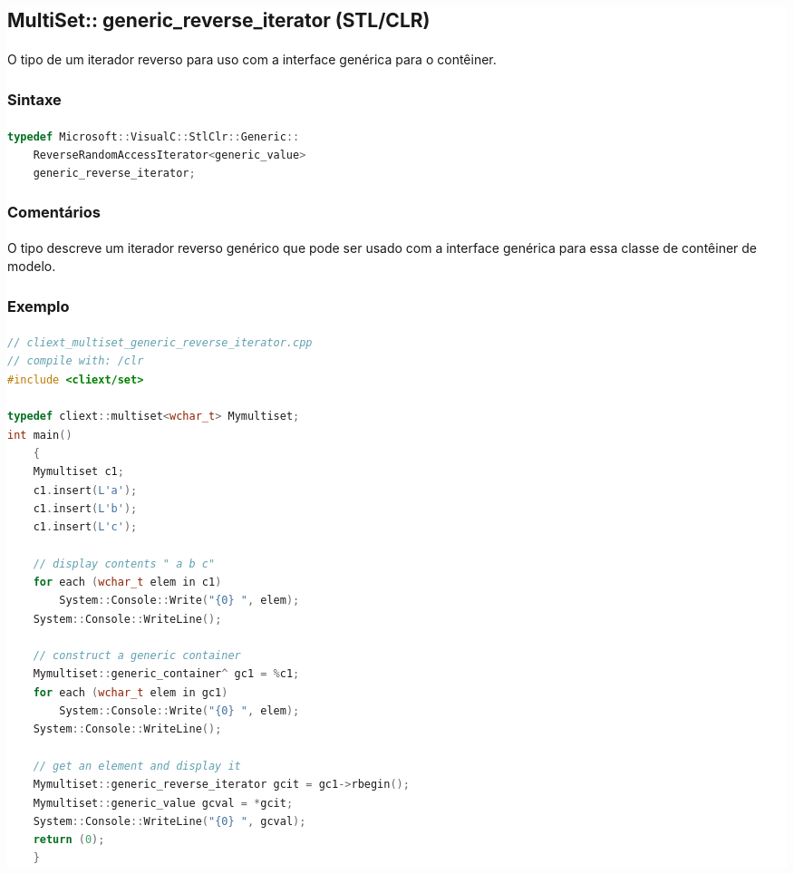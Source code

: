 ## <a name="multisetgeneric_reverse_iterator-stlclr"></a><a name="generic_reverse_iterator"></a>MultiSet:: generic_reverse_iterator (STL/CLR)

O tipo de um iterador reverso para uso com a interface genérica para o contêiner.

### <a name="syntax"></a>Sintaxe

```cpp
typedef Microsoft::VisualC::StlClr::Generic::
    ReverseRandomAccessIterator<generic_value>
    generic_reverse_iterator;
```

### <a name="remarks"></a>Comentários

O tipo descreve um iterador reverso genérico que pode ser usado com a interface genérica para essa classe de contêiner de modelo.

### <a name="example"></a>Exemplo

```cpp
// cliext_multiset_generic_reverse_iterator.cpp
// compile with: /clr
#include <cliext/set>

typedef cliext::multiset<wchar_t> Mymultiset;
int main()
    {
    Mymultiset c1;
    c1.insert(L'a');
    c1.insert(L'b');
    c1.insert(L'c');

    // display contents " a b c"
    for each (wchar_t elem in c1)
        System::Console::Write("{0} ", elem);
    System::Console::WriteLine();

    // construct a generic container
    Mymultiset::generic_container^ gc1 = %c1;
    for each (wchar_t elem in gc1)
        System::Console::Write("{0} ", elem);
    System::Console::WriteLine();

    // get an element and display it
    Mymultiset::generic_reverse_iterator gcit = gc1->rbegin();
    Mymultiset::generic_value gcval = *gcit;
    System::Console::WriteLine("{0} ", gcval);
    return (0);
    }
```
